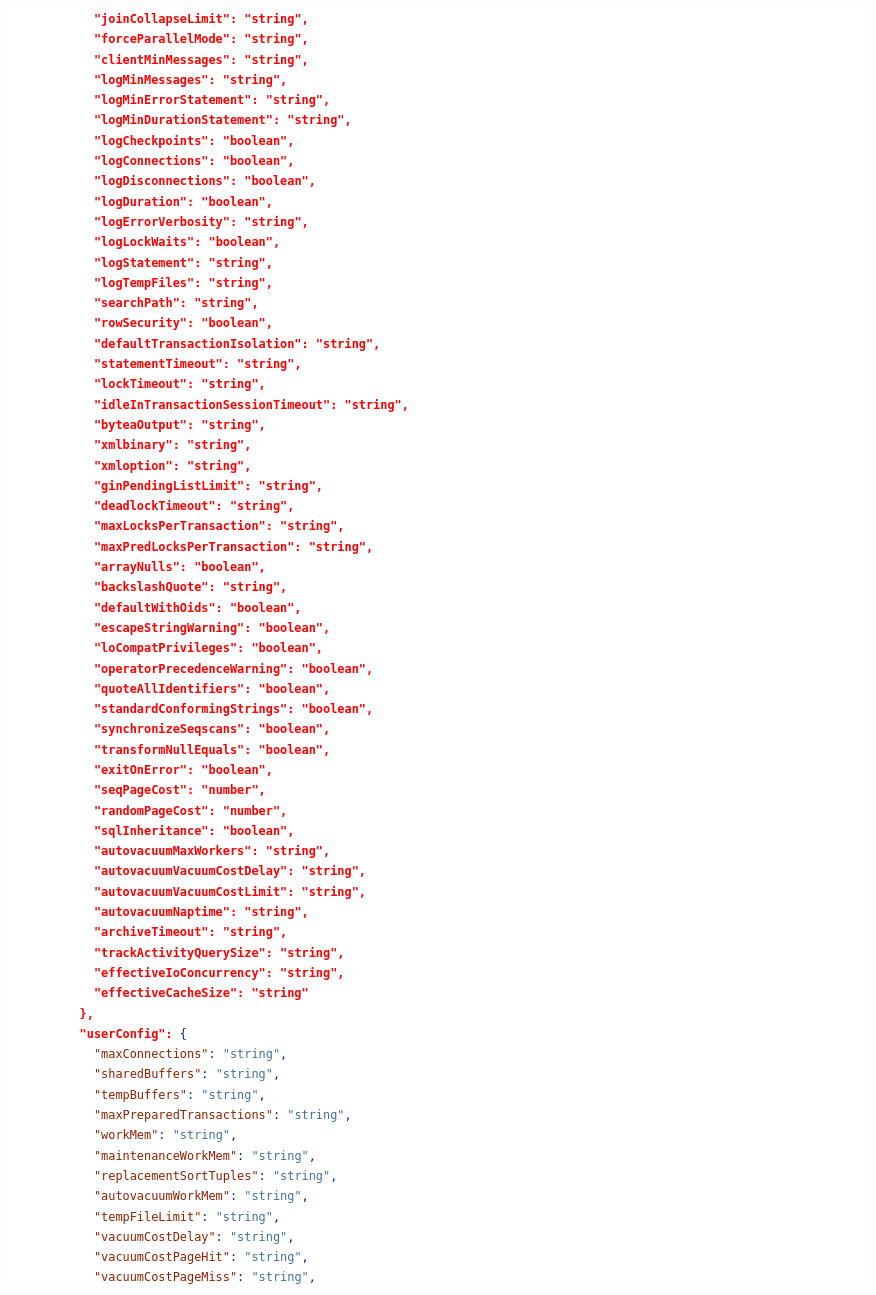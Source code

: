 ```json
            "joinCollapseLimit": "string",
            "forceParallelMode": "string",
            "clientMinMessages": "string",
            "logMinMessages": "string",
            "logMinErrorStatement": "string",
            "logMinDurationStatement": "string",
            "logCheckpoints": "boolean",
            "logConnections": "boolean",
            "logDisconnections": "boolean",
            "logDuration": "boolean",
            "logErrorVerbosity": "string",
            "logLockWaits": "boolean",
            "logStatement": "string",
            "logTempFiles": "string",
            "searchPath": "string",
            "rowSecurity": "boolean",
            "defaultTransactionIsolation": "string",
            "statementTimeout": "string",
            "lockTimeout": "string",
            "idleInTransactionSessionTimeout": "string",
            "byteaOutput": "string",
            "xmlbinary": "string",
            "xmloption": "string",
            "ginPendingListLimit": "string",
            "deadlockTimeout": "string",
            "maxLocksPerTransaction": "string",
            "maxPredLocksPerTransaction": "string",
            "arrayNulls": "boolean",
            "backslashQuote": "string",
            "defaultWithOids": "boolean",
            "escapeStringWarning": "boolean",
            "loCompatPrivileges": "boolean",
            "operatorPrecedenceWarning": "boolean",
            "quoteAllIdentifiers": "boolean",
            "standardConformingStrings": "boolean",
            "synchronizeSeqscans": "boolean",
            "transformNullEquals": "boolean",
            "exitOnError": "boolean",
            "seqPageCost": "number",
            "randomPageCost": "number",
            "sqlInheritance": "boolean",
            "autovacuumMaxWorkers": "string",
            "autovacuumVacuumCostDelay": "string",
            "autovacuumVacuumCostLimit": "string",
            "autovacuumNaptime": "string",
            "archiveTimeout": "string",
            "trackActivityQuerySize": "string",
            "effectiveIoConcurrency": "string",
            "effectiveCacheSize": "string"
          },
          "userConfig": {
            "maxConnections": "string",
            "sharedBuffers": "string",
            "tempBuffers": "string",
            "maxPreparedTransactions": "string",
            "workMem": "string",
            "maintenanceWorkMem": "string",
            "replacementSortTuples": "string",
            "autovacuumWorkMem": "string",
            "tempFileLimit": "string",
            "vacuumCostDelay": "string",
            "vacuumCostPageHit": "string",
            "vacuumCostPageMiss": "string",
```